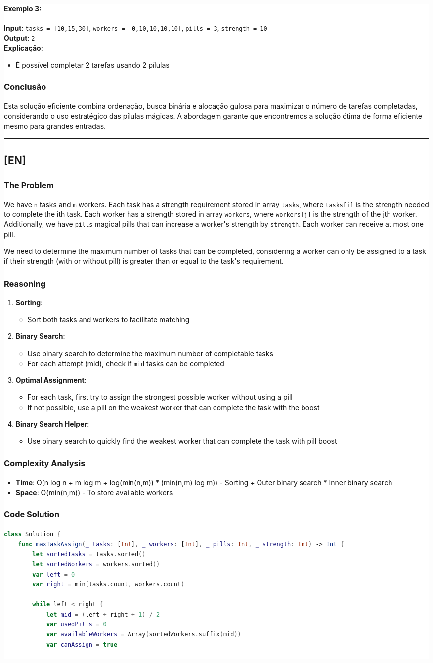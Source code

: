 #### Exemplo 3:
**Input**: `tasks = [10,15,30]`, `workers = [0,10,10,10,10]`, `pills = 3`, `strength = 10`  
**Output**: `2`  
**Explicação**:
- É possível completar 2 tarefas usando 2 pílulas

### Conclusão

Esta solução eficiente combina ordenação, busca binária e alocação gulosa para maximizar o número de tarefas completadas, considerando o uso estratégico das pílulas mágicas. A abordagem garante que encontremos a solução ótima de forma eficiente mesmo para grandes entradas.

---

## [EN]

### The Problem

We have `n` tasks and `m` workers. Each task has a strength requirement stored in array `tasks`, where `tasks[i]` is the strength needed to complete the ith task. Each worker has a strength stored in array `workers`, where `workers[j]` is the strength of the jth worker. Additionally, we have `pills` magical pills that can increase a worker's strength by `strength`. Each worker can receive at most one pill.

We need to determine the maximum number of tasks that can be completed, considering a worker can only be assigned to a task if their strength (with or without pill) is greater than or equal to the task's requirement.

### Reasoning

1. **Sorting**:
   - Sort both tasks and workers to facilitate matching

2. **Binary Search**:
   - Use binary search to determine the maximum number of completable tasks
   - For each attempt (mid), check if `mid` tasks can be completed

3. **Optimal Assignment**:
   - For each task, first try to assign the strongest possible worker without using a pill
   - If not possible, use a pill on the weakest worker that can complete the task with the boost

4. **Binary Search Helper**:
   - Use binary search to quickly find the weakest worker that can complete the task with pill boost

### Complexity Analysis

- **Time**: O(n log n + m log m + log(min(n,m)) * (min(n,m) log m)) - Sorting + Outer binary search * Inner binary search
- **Space**: O(min(n,m)) - To store available workers

### Code Solution

```swift
class Solution {
    func maxTaskAssign(_ tasks: [Int], _ workers: [Int], _ pills: Int, _ strength: Int) -> Int {
        let sortedTasks = tasks.sorted()
        let sortedWorkers = workers.sorted()
        var left = 0
        var right = min(tasks.count, workers.count)
        
        while left < right {
            let mid = (left + right + 1) / 2
            var usedPills = 0
            var availableWorkers = Array(sortedWorkers.suffix(mid))
            var canAssign = true
            
```